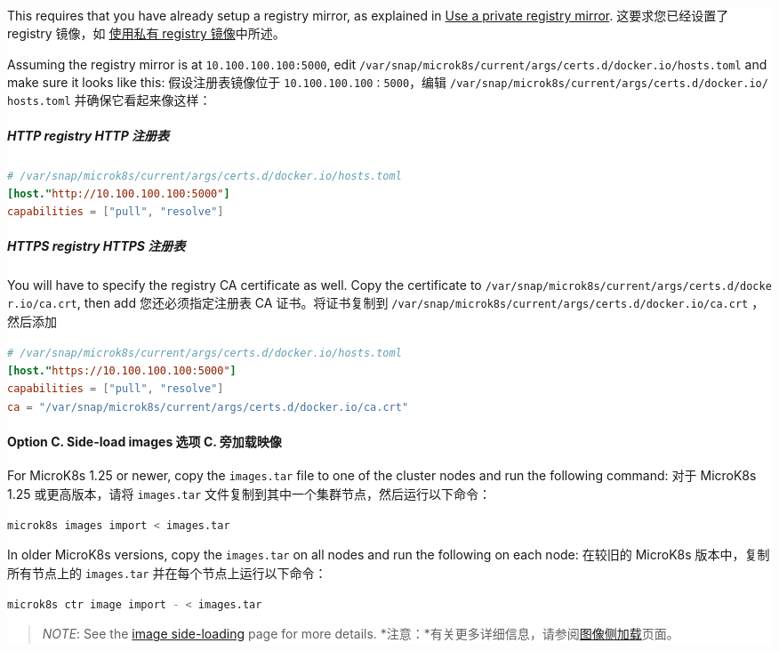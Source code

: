 This requires that you have already setup a registry mirror, as explained in [Use a private registry mirror](https://microk8s.io/docs/install-offline#option-b-use-a-private-registry-mirror).
这要求您已经设置了 registry 镜像，如 [使用私有 registry 镜像](https://microk8s.io/docs/install-offline#option-b-use-a-private-registry-mirror)中所述。

Assuming the registry mirror is at `10.100.100.100:5000`, edit `/var/snap/microk8s/current/args/certs.d/docker.io/hosts.toml` and make sure it looks like this:
假设注册表镜像位于 `10.100.100.100：5000`，编辑 `/var/snap/microk8s/current/args/certs.d/docker.io/hosts.toml` 并确保它看起来像这样：

##### HTTP registry HTTP 注册表

```toml
# /var/snap/microk8s/current/args/certs.d/docker.io/hosts.toml
[host."http://10.100.100.100:5000"]
capabilities = ["pull", "resolve"]
```

##### HTTPS registry HTTPS 注册表

You will have to specify the registry CA certificate as well. Copy the certificate to `/var/snap/microk8s/current/args/certs.d/docker.io/ca.crt`, then add
您还必须指定注册表 CA 证书。将证书复制到 `/var/snap/microk8s/current/args/certs.d/docker.io/ca.crt` ，然后添加

```toml
# /var/snap/microk8s/current/args/certs.d/docker.io/hosts.toml
[host."https://10.100.100.100:5000"]
capabilities = ["pull", "resolve"]
ca = "/var/snap/microk8s/current/args/certs.d/docker.io/ca.crt"
```

#### Option C. Side-load images 选项 C. 旁加载映像

For MicroK8s 1.25 or newer, copy the `images.tar` file to one of the cluster nodes and run the following command:
对于 MicroK8s 1.25 或更高版本，请将 `images.tar` 文件复制到其中一个集群节点，然后运行以下命令：

```bash
microk8s images import < images.tar
```

In older MicroK8s versions, copy the `images.tar` on all nodes and run the following on each node:
在较旧的 MicroK8s 版本中，复制所有节点上的 `images.tar` 并在每个节点上运行以下命令：

```bash
microk8s ctr image import - < images.tar
```

> *NOTE*: See the [image side-loading](https://microk8s.io/docs/sideload) page for more details.
> *注意：*有关更多详细信息，请参阅[图像侧加载](https://microk8s.io/docs/sideload)页面。